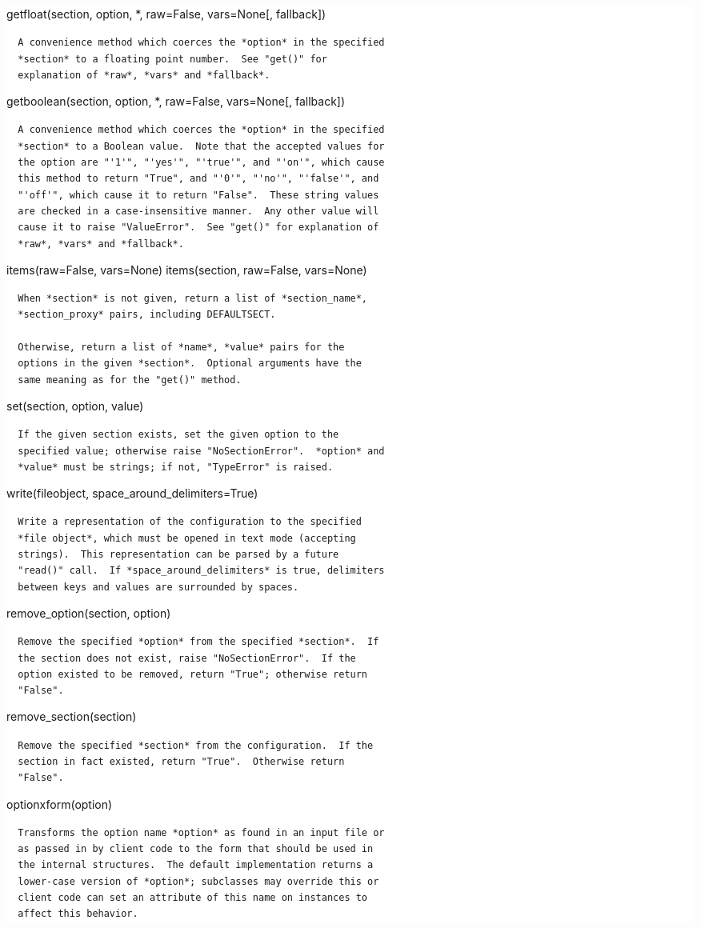    getfloat(section, option, *, raw=False, vars=None[, fallback])

      A convenience method which coerces the *option* in the specified
      *section* to a floating point number.  See "get()" for
      explanation of *raw*, *vars* and *fallback*.

   getboolean(section, option, *, raw=False, vars=None[, fallback])

      A convenience method which coerces the *option* in the specified
      *section* to a Boolean value.  Note that the accepted values for
      the option are "'1'", "'yes'", "'true'", and "'on'", which cause
      this method to return "True", and "'0'", "'no'", "'false'", and
      "'off'", which cause it to return "False".  These string values
      are checked in a case-insensitive manner.  Any other value will
      cause it to raise "ValueError".  See "get()" for explanation of
      *raw*, *vars* and *fallback*.

   items(raw=False, vars=None)
   items(section, raw=False, vars=None)

      When *section* is not given, return a list of *section_name*,
      *section_proxy* pairs, including DEFAULTSECT.

      Otherwise, return a list of *name*, *value* pairs for the
      options in the given *section*.  Optional arguments have the
      same meaning as for the "get()" method.

   set(section, option, value)

      If the given section exists, set the given option to the
      specified value; otherwise raise "NoSectionError".  *option* and
      *value* must be strings; if not, "TypeError" is raised.

   write(fileobject, space_around_delimiters=True)

      Write a representation of the configuration to the specified
      *file object*, which must be opened in text mode (accepting
      strings).  This representation can be parsed by a future
      "read()" call.  If *space_around_delimiters* is true, delimiters
      between keys and values are surrounded by spaces.

   remove_option(section, option)

      Remove the specified *option* from the specified *section*.  If
      the section does not exist, raise "NoSectionError".  If the
      option existed to be removed, return "True"; otherwise return
      "False".

   remove_section(section)

      Remove the specified *section* from the configuration.  If the
      section in fact existed, return "True".  Otherwise return
      "False".

   optionxform(option)

      Transforms the option name *option* as found in an input file or
      as passed in by client code to the form that should be used in
      the internal structures.  The default implementation returns a
      lower-case version of *option*; subclasses may override this or
      client code can set an attribute of this name on instances to
      affect this behavior.
